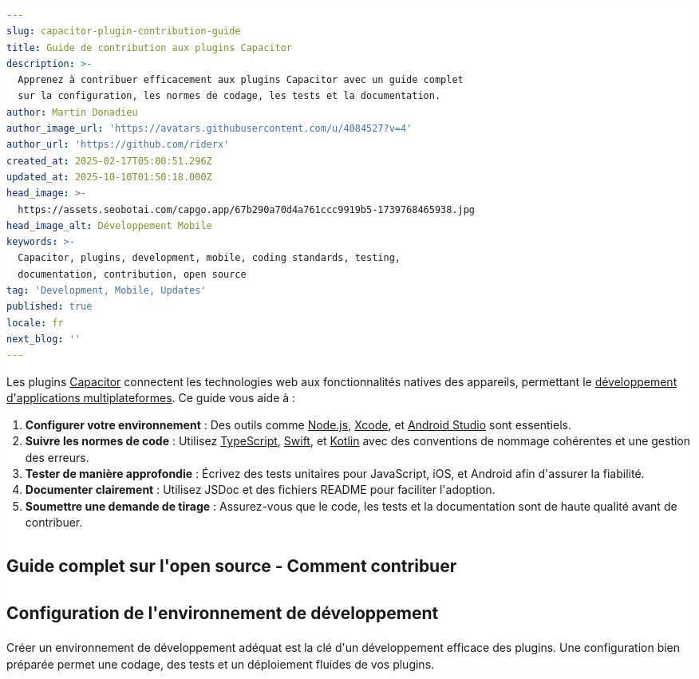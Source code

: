 ```yaml
---
slug: capacitor-plugin-contribution-guide
title: Guide de contribution aux plugins Capacitor
description: >-
  Apprenez à contribuer efficacement aux plugins Capacitor avec un guide complet
  sur la configuration, les normes de codage, les tests et la documentation.
author: Martin Donadieu
author_image_url: 'https://avatars.githubusercontent.com/u/4084527?v=4'
author_url: 'https://github.com/riderx'
created_at: 2025-02-17T05:00:51.296Z
updated_at: 2025-10-10T01:50:18.000Z
head_image: >-
  https://assets.seobotai.com/capgo.app/67b290a70d4a761ccc9919b5-1739768465938.jpg
head_image_alt: Développement Mobile
keywords: >-
  Capacitor, plugins, development, mobile, coding standards, testing,
  documentation, contribution, open source
tag: 'Development, Mobile, Updates'
published: true
locale: fr
next_blog: ''
---
```

Les plugins [Capacitor](https://capacitorjs.com/) connectent les technologies web aux fonctionnalités natives des appareils, permettant le [développement d'applications multiplateformes](https://capgo.app/blog/cross-platform-mobile-app-development-guide-2024/). Ce guide vous aide à :

1.  **Configurer votre environnement** : Des outils comme [Node.js](https://nodejs.org/en), [Xcode](https://developer.apple.com/xcode/), et [Android Studio](https://developer.android.com/studio) sont essentiels.
2.  **Suivre les normes de code** : Utilisez [TypeScript](https://www.typescriptlang.org/), [Swift](https://developer.apple.com/swift/), et [Kotlin](https://kotlinlang.org/) avec des conventions de nommage cohérentes et une gestion des erreurs.
3.  **Tester de manière approfondie** : Écrivez des tests unitaires pour JavaScript, iOS, et Android afin d'assurer la fiabilité.
4.  **Documenter clairement** : Utilisez JSDoc et des fichiers README pour faciliter l'adoption.
5.  **Soumettre une demande de tirage** : Assurez-vous que le code, les tests et la documentation sont de haute qualité avant de contribuer.

## Guide complet sur l'open source - Comment contribuer

<iframe src="https://www.youtube.com/embed/yzeVMecydCE" aria-label="YouTube video player" frameborder="0" allow="accelerometer; autoplay; clipboard-write; encrypted-media; gyroscope; picture-in-picture; web-share" referrerpolicy="strict-origin-when-cross-origin" style="width: 100%; height: 500px;" allowfullscreen></iframe>

## Configuration de l'environnement de développement

Créer un environnement de développement adéquat est la clé d'un développement efficace des plugins. Une configuration bien préparée permet une codage, des tests et un déploiement fluides de vos plugins.
